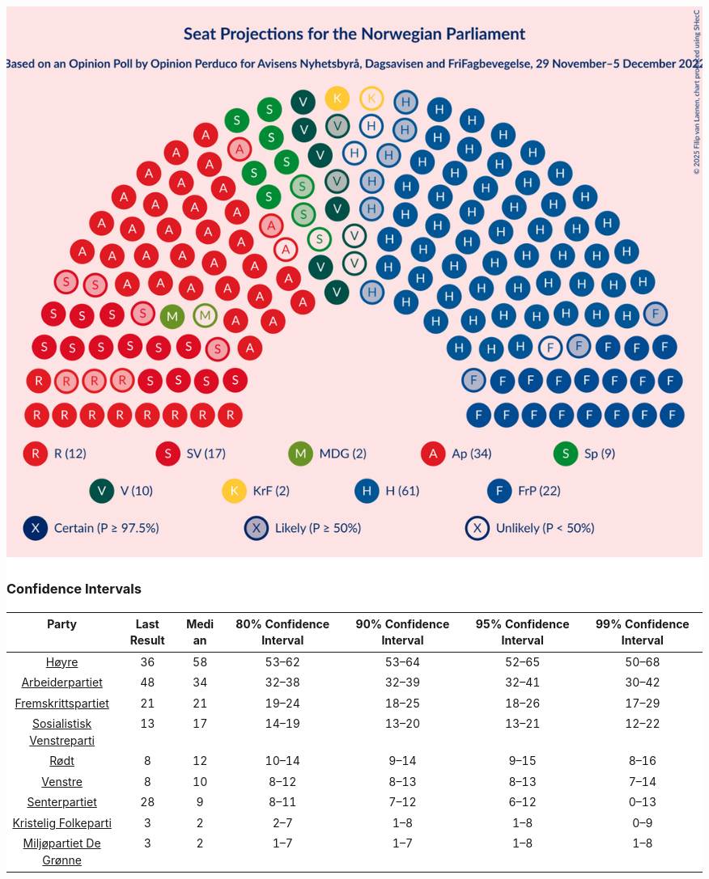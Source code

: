 ![Graph with seating plan not yet produced](2022-12-05-OpinionPerduco-seating-plan.png "Seating Plan")

### Confidence Intervals

| Party | Last Result | Median | 80% Confidence Interval | 90% Confidence Interval | 95% Confidence Interval | 99% Confidence Interval |
|:-----:|:-----------:|:------:|:-----------------------:|:-----------------------:|:-----------------------:|:-----------------------:|
| <a href="#høyre">Høyre</a> | 36 | 58 | 53–62 |53–64 |52–65 |50–68 |
| <a href="#arbeiderpartiet">Arbeiderpartiet</a> | 48 | 34 | 32–38 |32–39 |32–41 |30–42 |
| <a href="#fremskrittspartiet">Fremskrittspartiet</a> | 21 | 21 | 19–24 |18–25 |18–26 |17–29 |
| <a href="#sosialistisk-venstreparti">Sosialistisk Venstreparti</a> | 13 | 17 | 14–19 |13–20 |13–21 |12–22 |
| <a href="#rødt">Rødt</a> | 8 | 12 | 10–14 |9–14 |9–15 |8–16 |
| <a href="#venstre">Venstre</a> | 8 | 10 | 8–12 |8–13 |8–13 |7–14 |
| <a href="#senterpartiet">Senterpartiet</a> | 28 | 9 | 8–11 |7–12 |6–12 |0–13 |
| <a href="#kristelig-folkeparti">Kristelig Folkeparti</a> | 3 | 2 | 2–7 |1–8 |1–8 |0–9 |
| <a href="#miljøpartiet-de-grønne">Miljøpartiet De Grønne</a> | 3 | 2 | 1–7 |1–7 |1–8 |1–8 |
